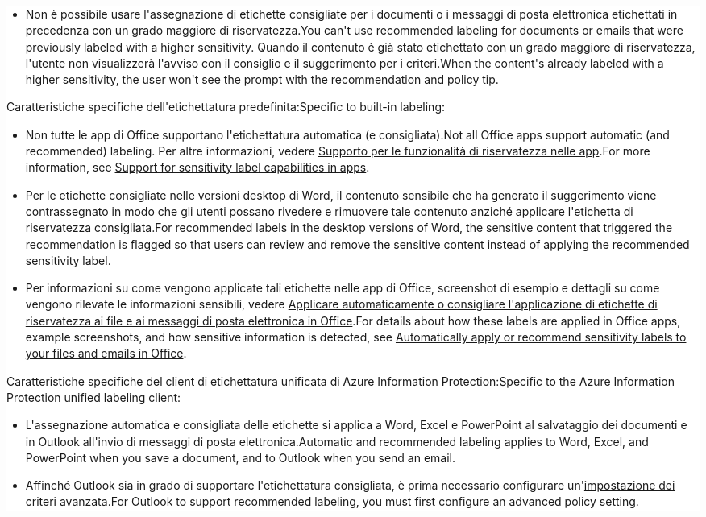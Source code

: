 - <span data-ttu-id="74d8a-243">Non è possibile usare l'assegnazione di etichette consigliate per i documenti o i messaggi di posta elettronica etichettati in precedenza con un grado maggiore di riservatezza.</span><span class="sxs-lookup"><span data-stu-id="74d8a-243">You can't use recommended labeling for documents or emails that were previously labeled with a higher sensitivity.</span></span> <span data-ttu-id="74d8a-244">Quando il contenuto è già stato etichettato con un grado maggiore di riservatezza, l'utente non visualizzerà l'avviso con il consiglio e il suggerimento per i criteri.</span><span class="sxs-lookup"><span data-stu-id="74d8a-244">When the content's already labeled with a higher sensitivity, the user won't see the prompt with the recommendation and policy tip.</span></span>

<span data-ttu-id="74d8a-245">Caratteristiche specifiche dell'etichettatura predefinita:</span><span class="sxs-lookup"><span data-stu-id="74d8a-245">Specific to built-in labeling:</span></span>

- <span data-ttu-id="74d8a-246">Non tutte le app di Office supportano l'etichettatura automatica (e consigliata).</span><span class="sxs-lookup"><span data-stu-id="74d8a-246">Not all Office apps support automatic (and recommended) labeling.</span></span> <span data-ttu-id="74d8a-247">Per altre informazioni, vedere [Supporto per le funzionalità di riservatezza nelle app](sensitivity-labels-office-apps.md#support-for-sensitivity-label-capabilities-in-apps).</span><span class="sxs-lookup"><span data-stu-id="74d8a-247">For more information, see [Support for sensitivity label capabilities in apps](sensitivity-labels-office-apps.md#support-for-sensitivity-label-capabilities-in-apps).</span></span>

- <span data-ttu-id="74d8a-248">Per le etichette consigliate nelle versioni desktop di Word, il contenuto sensibile che ha generato il suggerimento viene contrassegnato in modo che gli utenti possano rivedere e rimuovere tale contenuto anziché applicare l'etichetta di riservatezza consigliata.</span><span class="sxs-lookup"><span data-stu-id="74d8a-248">For recommended labels in the desktop versions of Word, the sensitive content that triggered the recommendation is flagged so that users can review and remove the sensitive content instead of applying the recommended sensitivity label.</span></span>

- <span data-ttu-id="74d8a-249">Per informazioni su come vengono applicate tali etichette nelle app di Office, screenshot di esempio e dettagli su come vengono rilevate le informazioni sensibili, vedere [Applicare automaticamente o consigliare l'applicazione di etichette di riservatezza ai file e ai messaggi di posta elettronica in Office](https://support.office.com/it-IT/article/automatically-apply-or-recommend-sensitivity-labels-to-your-files-and-emails-in-office-622e0d9c-f38c-470a-bcdb-9e90b24d71a1).</span><span class="sxs-lookup"><span data-stu-id="74d8a-249">For details about how these labels are applied in Office apps, example screenshots, and how sensitive information is detected, see [Automatically apply or recommend sensitivity labels to your files and emails in Office](https://support.office.com/it-IT/article/automatically-apply-or-recommend-sensitivity-labels-to-your-files-and-emails-in-office-622e0d9c-f38c-470a-bcdb-9e90b24d71a1).</span></span>

<span data-ttu-id="74d8a-250">Caratteristiche specifiche del client di etichettatura unificata di Azure Information Protection:</span><span class="sxs-lookup"><span data-stu-id="74d8a-250">Specific to the Azure Information Protection unified labeling client:</span></span>

-  <span data-ttu-id="74d8a-251">L'assegnazione automatica e consigliata delle etichette si applica a Word, Excel e PowerPoint al salvataggio dei documenti e in Outlook all'invio di messaggi di posta elettronica.</span><span class="sxs-lookup"><span data-stu-id="74d8a-251">Automatic and recommended labeling applies to Word, Excel, and PowerPoint when you save a document, and to Outlook when you send an email.</span></span>

- <span data-ttu-id="74d8a-252">Affinché Outlook sia in grado di supportare l'etichettatura consigliata, è prima necessario configurare un'[impostazione dei criteri avanzata](https://docs.microsoft.com/azure/information-protection/rms-client/clientv2-admin-guide-customizations#enable-recommended-classification-in-outlook).</span><span class="sxs-lookup"><span data-stu-id="74d8a-252">For Outlook to support recommended labeling, you must first configure an [advanced policy setting](https://docs.microsoft.com/azure/information-protection/rms-client/clientv2-admin-guide-customizations#enable-recommended-classification-in-outlook).</span></span>
